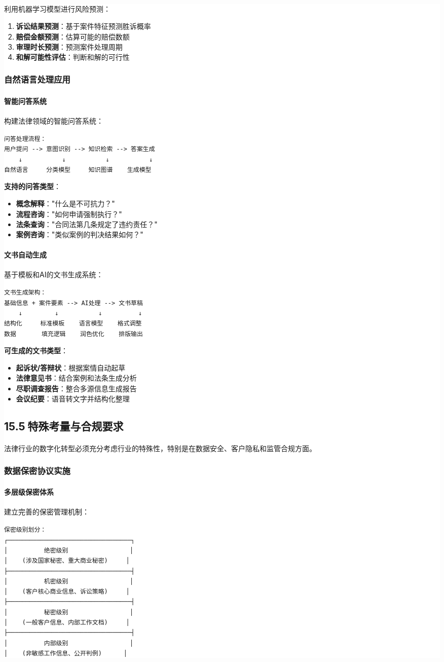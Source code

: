 利用机器学习模型进行风险预测：

1. **诉讼结果预测**：基于案件特征预测胜诉概率
2. **赔偿金额预测**：估算可能的赔偿数额
3. **审理时长预测**：预测案件处理周期
4. **和解可能性评估**：判断和解的可行性

### 自然语言处理应用

#### 智能问答系统

构建法律领域的智能问答系统：

```
问答处理流程：
用户提问 --> 意图识别 --> 知识检索 --> 答案生成
    ↓           ↓           ↓           ↓
自然语言     分类模型     知识图谱    生成模型
```

**支持的问答类型**：
- **概念解释**："什么是不可抗力？"
- **流程咨询**："如何申请强制执行？"
- **法条查询**："合同法第几条规定了违约责任？"
- **案例咨询**："类似案例的判决结果如何？"

#### 文书自动生成

基于模板和AI的文书生成系统：

```
文书生成架构：
基础信息 + 案件要素 --> AI处理 --> 文书草稿
    ↓         ↓           ↓          ↓
结构化     标准模板    语言模型    格式调整
数据       填充逻辑    润色优化    排版输出
```

**可生成的文书类型**：
- **起诉状/答辩状**：根据案情自动起草
- **法律意见书**：结合案例和法条生成分析
- **尽职调查报告**：整合多源信息生成报告
- **会议纪要**：语音转文字并结构化整理

## 15.5 特殊考量与合规要求

法律行业的数字化转型必须充分考虑行业的特殊性，特别是在数据安全、客户隐私和监管合规方面。

### 数据保密协议实施

#### 多层级保密体系

建立完善的保密管理机制：

```
保密级别划分：
┌──────────────────────────────────┐
│          绝密级别                 │
│    (涉及国家秘密、重大商业秘密)     │
├──────────────────────────────────┤
│          机密级别                 │
│    (客户核心商业信息、诉讼策略)     │
├──────────────────────────────────┤
│          秘密级别                 │
│    (一般客户信息、内部工作文档)     │
├──────────────────────────────────┤
│          内部级别                 │
│    (非敏感工作信息、公开判例)      │
```